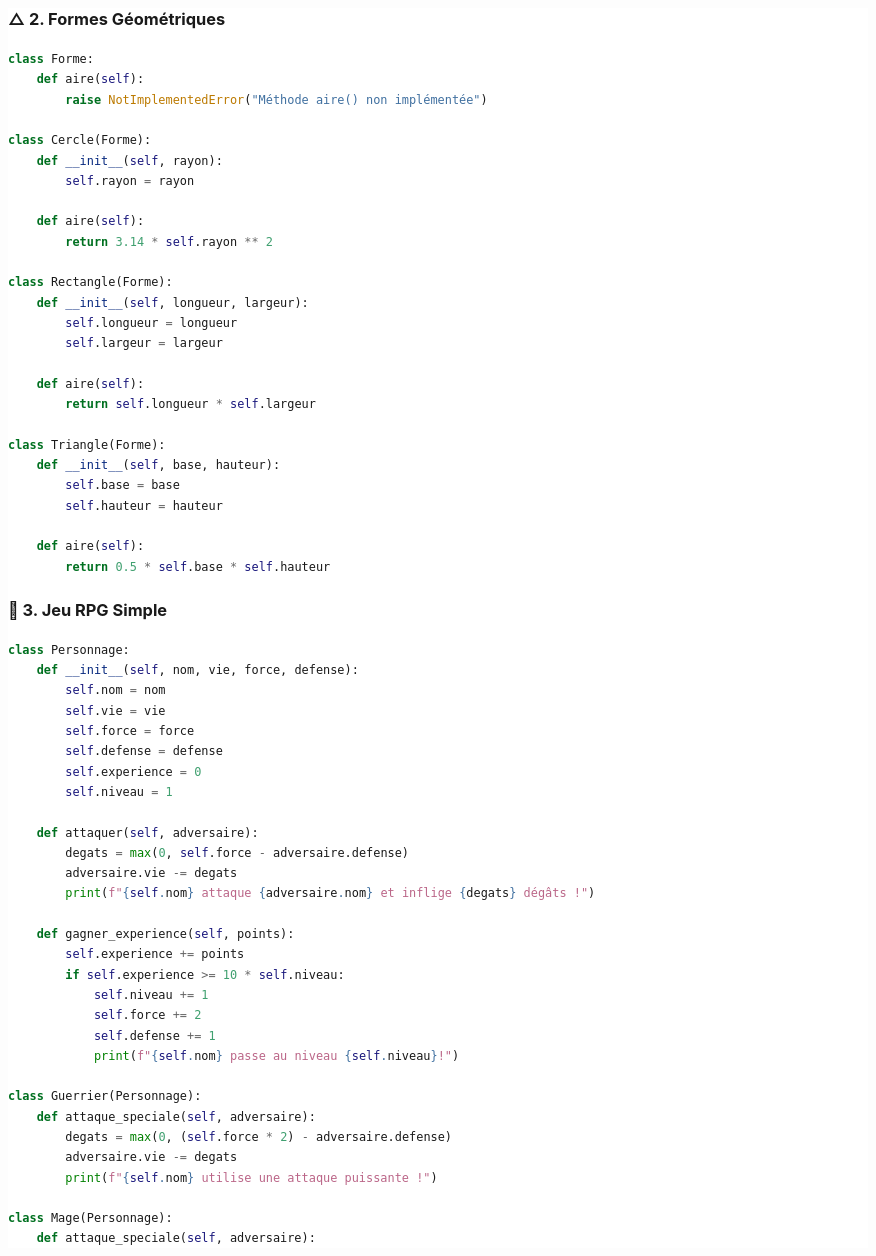 ### △ 2. Formes Géométriques

```python
class Forme:
    def aire(self):
        raise NotImplementedError("Méthode aire() non implémentée")

class Cercle(Forme):
    def __init__(self, rayon):
        self.rayon = rayon

    def aire(self):
        return 3.14 * self.rayon ** 2

class Rectangle(Forme):
    def __init__(self, longueur, largeur):
        self.longueur = longueur
        self.largeur = largeur

    def aire(self):
        return self.longueur * self.largeur

class Triangle(Forme):
    def __init__(self, base, hauteur):
        self.base = base
        self.hauteur = hauteur

    def aire(self):
        return 0.5 * self.base * self.hauteur
```

### 💪 3. Jeu RPG Simple

```python
class Personnage:
    def __init__(self, nom, vie, force, defense):
        self.nom = nom
        self.vie = vie
        self.force = force
        self.defense = defense
        self.experience = 0
        self.niveau = 1

    def attaquer(self, adversaire):
        degats = max(0, self.force - adversaire.defense)
        adversaire.vie -= degats
        print(f"{self.nom} attaque {adversaire.nom} et inflige {degats} dégâts !")

    def gagner_experience(self, points):
        self.experience += points
        if self.experience >= 10 * self.niveau:
            self.niveau += 1
            self.force += 2
            self.defense += 1
            print(f"{self.nom} passe au niveau {self.niveau}!")

class Guerrier(Personnage):
    def attaque_speciale(self, adversaire):
        degats = max(0, (self.force * 2) - adversaire.defense)
        adversaire.vie -= degats
        print(f"{self.nom} utilise une attaque puissante !")

class Mage(Personnage):
    def attaque_speciale(self, adversaire):
```